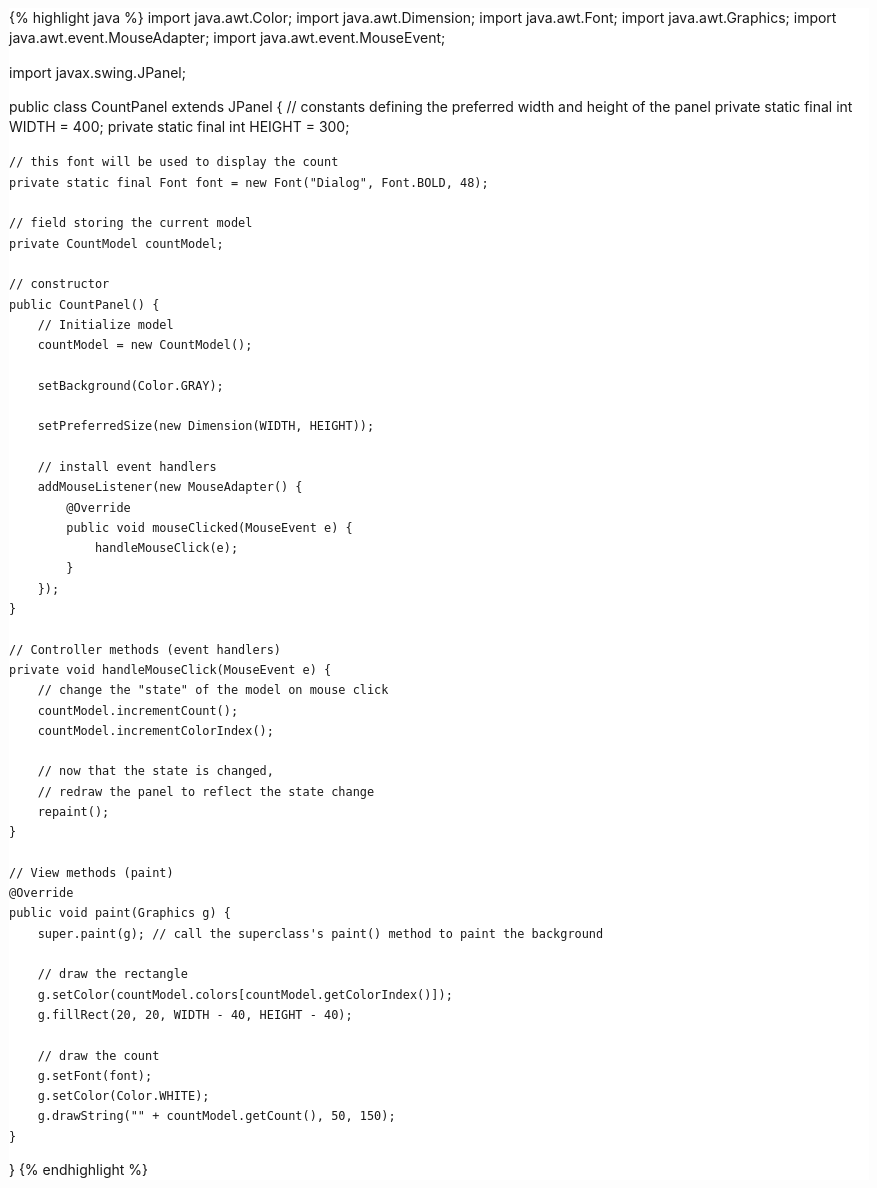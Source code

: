 {% highlight java %}
import java.awt.Color;
import java.awt.Dimension;
import java.awt.Font;
import java.awt.Graphics;
import java.awt.event.MouseAdapter;
import java.awt.event.MouseEvent;

import javax.swing.JPanel;

public class CountPanel extends JPanel {
    // constants defining the preferred width and height of the panel
    private static final int WIDTH = 400;
    private static final int HEIGHT = 300;

    // this font will be used to display the count
    private static final Font font = new Font("Dialog", Font.BOLD, 48);

    // field storing the current model
    private CountModel countModel;

    // constructor
    public CountPanel() {
    	// Initialize model
        countModel = new CountModel();

        setBackground(Color.GRAY);

        setPreferredSize(new Dimension(WIDTH, HEIGHT));

        // install event handlers
        addMouseListener(new MouseAdapter() {
            @Override
            public void mouseClicked(MouseEvent e) {
                handleMouseClick(e);
            }
        });
    }

	// Controller methods (event handlers)
    private void handleMouseClick(MouseEvent e) {
        // change the "state" of the model on mouse click
        countModel.incrementCount();
        countModel.incrementColorIndex();

        // now that the state is changed,
        // redraw the panel to reflect the state change
        repaint();
    }

	// View methods (paint)
    @Override
    public void paint(Graphics g) {
        super.paint(g); // call the superclass's paint() method to paint the background

        // draw the rectangle
        g.setColor(countModel.colors[countModel.getColorIndex()]);
        g.fillRect(20, 20, WIDTH - 40, HEIGHT - 40);

        // draw the count
        g.setFont(font);
        g.setColor(Color.WHITE);
        g.drawString("" + countModel.getCount(), 50, 150);
    }
}
{% endhighlight %}
